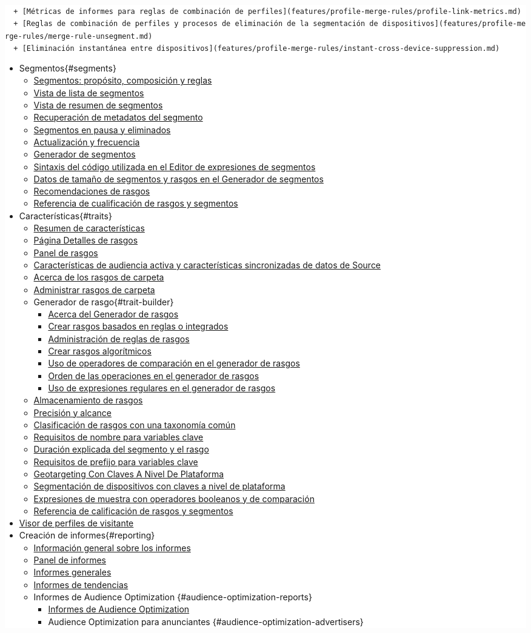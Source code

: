       + [Métricas de informes para reglas de combinación de perfiles](features/profile-merge-rules/profile-link-metrics.md)
      + [Reglas de combinación de perfiles y procesos de eliminación de la segmentación de dispositivos](features/profile-merge-rules/merge-rule-unsegment.md)
      + [Eliminación instantánea entre dispositivos](features/profile-merge-rules/instant-cross-device-suppression.md)
   + Segmentos{#segments}
      + [Segmentos: propósito, composición y reglas](features/segments/segments-purpose.md)
      + [Vista de lista de segmentos](features/segments/segments-dashboard.md)
      + [Vista de resumen de segmentos](features/segments/segment-summary-view.md)
      + [Recuperación de metadatos del segmento](features/segments/retrieve-segment-metadata.md)
      + [Segmentos en pausa y eliminados](features/segments/paused-deleted-segments.md)
      + [Actualización y frecuencia](features/segments/recency-and-frequency.md)
      + [Generador de segmentos](features/segments/segment-builder.md)
      + [Sintaxis del código utilizada en el Editor de expresiones de segmentos](features/segments/segment-code-syntax.md)
      + [Datos de tamaño de segmentos y rasgos en el Generador de segmentos](features/segments/segment-builder-data.md)
      + [Recomendaciones de rasgos](features/segments/trait-recommendations.md)
      + [Referencia de cualificación de rasgos y segmentos](https://experienceleague.adobe.com/docs/audience-manager/user-guide/features/traits/trait-and-segment-qualification-reference.html)
   + Características{#traits}
      + [Resumen de características](/help/using/features/traits/traits-overview.md)
      + [Página Detalles de rasgos](features/traits/trait-details-page.md)
      + [Panel de rasgos](features/traits/trait-dashboard.md)
      + [Características de audiencia activa y características sincronizadas de datos de Source](features/traits/client-activity-synced-audience-traits.md)
      + [Acerca de los rasgos de carpeta](features/traits/about-folder-traits.md)
      + [Administrar rasgos de carpeta](features/traits/manage-folder-traits.md)
      + Generador de rasgo{#trait-builder}
         + [Acerca del Generador de rasgos](features/traits/about-trait-builder.md)
         + [Crear rasgos basados en reglas o integrados](features/traits/create-onboarded-rule-based-traits.md)
         + [Administración de reglas de rasgos](features/traits/manage-trait-rules.md)
         + [Crear rasgos algorítmicos](features/traits/create-algorithmic-traits.md)
         + [Uso de operadores de comparación en el generador de rasgos](features/traits/trait-comparison-operators.md)
         + [Orden de las operaciones en el generador de rasgos](features/traits/trait-operator-precedence.md)
         + [Uso de expresiones regulares en el generador de rasgos](features/traits/trait-builder-regex.md)
      + [Almacenamiento de rasgos](features/traits/trait-storage.md)
      + [Precisión y alcance](features/traits/trait-accuracy-reach.md)
      + [Clasificación de rasgos con una taxonomía común](features/traits/trait-common-taxonomy.md)
      + [Requisitos de nombre para variables clave](features/traits/trait-key-name-requirements.md)
      + [Duración explicada del segmento y el rasgo](features/traits/segment-ttl-explained.md)
      + [Requisitos de prefijo para variables clave](features/traits/trait-variable-prefixes.md)
      + [Geotargeting Con Claves A Nivel De Plataforma](features/traits/trait-geotarget-keys.md)
      + [Segmentación de dispositivos con claves a nivel de plataforma](features/traits/trait-device-targeting.md)
      + [Expresiones de muestra con operadores booleanos y de comparación](features/traits/trait-expression-samples.md)
      + [Referencia de calificación de rasgos y segmentos](features/traits/trait-and-segment-qualification-reference.md)
   + [Visor de perfiles de visitante](features/visitor-profile-viewer.md)
+ Creación de informes{#reporting}
   + [Información general sobre los informes](reporting/reports-overview.md)
   + [Panel de informes](reporting/reports-dashboard.md)
   + [Informes generales](reporting/general-reports.md)
   + [Informes de tendencias](reporting/trend-reports.md)
   + Informes de Audience Optimization {#audience-optimization-reports}
      + [Informes de Audience Optimization](reporting/audience-optimization-reports/audience-optimization-reports.md)
      + Audience Optimization para anunciantes {#audience-optimization-advertisers}